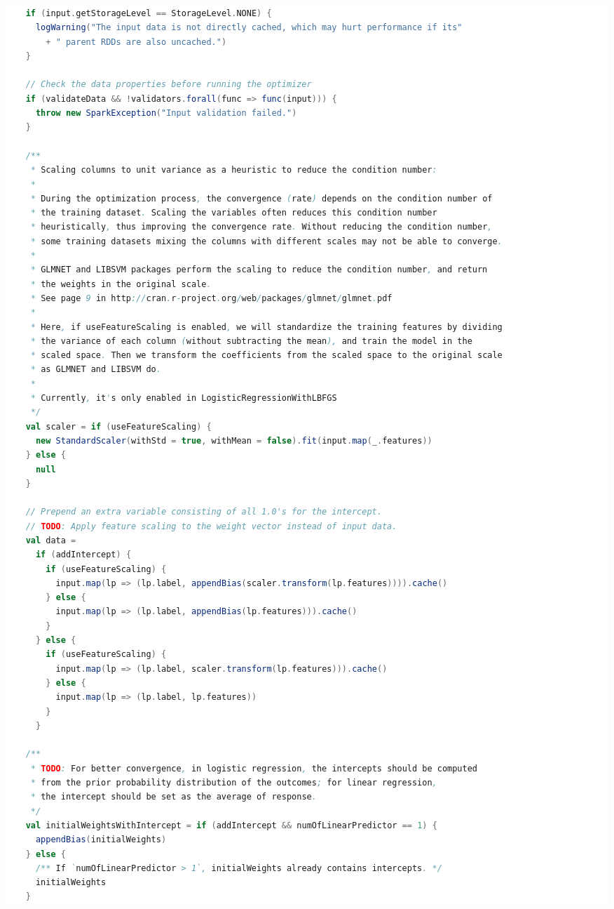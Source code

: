 ```scala
    if (input.getStorageLevel == StorageLevel.NONE) {
      logWarning("The input data is not directly cached, which may hurt performance if its"
        + " parent RDDs are also uncached.")
    }

    // Check the data properties before running the optimizer
    if (validateData && !validators.forall(func => func(input))) {
      throw new SparkException("Input validation failed.")
    }

    /**
     * Scaling columns to unit variance as a heuristic to reduce the condition number:
     *
     * During the optimization process, the convergence (rate) depends on the condition number of
     * the training dataset. Scaling the variables often reduces this condition number
     * heuristically, thus improving the convergence rate. Without reducing the condition number,
     * some training datasets mixing the columns with different scales may not be able to converge.
     *
     * GLMNET and LIBSVM packages perform the scaling to reduce the condition number, and return
     * the weights in the original scale.
     * See page 9 in http://cran.r-project.org/web/packages/glmnet/glmnet.pdf
     *
     * Here, if useFeatureScaling is enabled, we will standardize the training features by dividing
     * the variance of each column (without subtracting the mean), and train the model in the
     * scaled space. Then we transform the coefficients from the scaled space to the original scale
     * as GLMNET and LIBSVM do.
     *
     * Currently, it's only enabled in LogisticRegressionWithLBFGS
     */
    val scaler = if (useFeatureScaling) {
      new StandardScaler(withStd = true, withMean = false).fit(input.map(_.features))
    } else {
      null
    }

    // Prepend an extra variable consisting of all 1.0's for the intercept.
    // TODO: Apply feature scaling to the weight vector instead of input data.
    val data =
      if (addIntercept) {
        if (useFeatureScaling) {
          input.map(lp => (lp.label, appendBias(scaler.transform(lp.features)))).cache()
        } else {
          input.map(lp => (lp.label, appendBias(lp.features))).cache()
        }
      } else {
        if (useFeatureScaling) {
          input.map(lp => (lp.label, scaler.transform(lp.features))).cache()
        } else {
          input.map(lp => (lp.label, lp.features))
        }
      }

    /**
     * TODO: For better convergence, in logistic regression, the intercepts should be computed
     * from the prior probability distribution of the outcomes; for linear regression,
     * the intercept should be set as the average of response.
     */
    val initialWeightsWithIntercept = if (addIntercept && numOfLinearPredictor == 1) {
      appendBias(initialWeights)
    } else {
      /** If `numOfLinearPredictor > 1`, initialWeights already contains intercepts. */
      initialWeights
    }
```